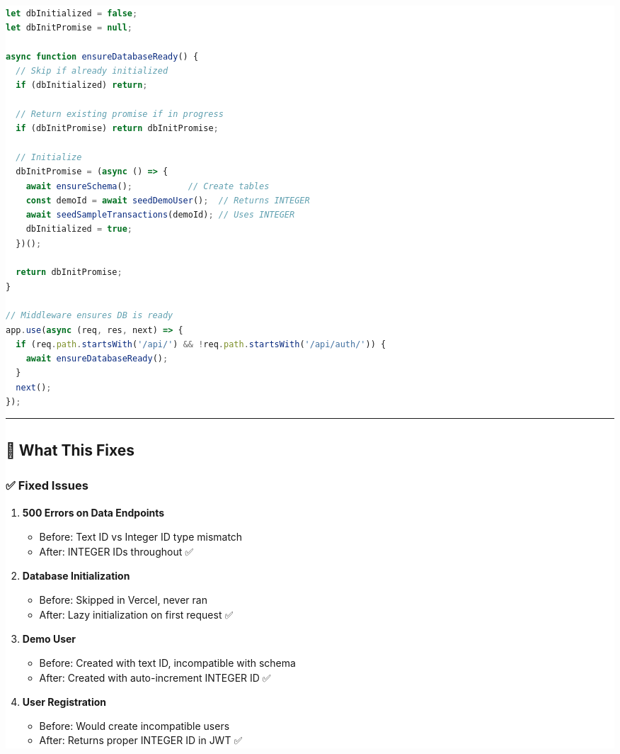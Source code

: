 ```javascript
let dbInitialized = false;
let dbInitPromise = null;

async function ensureDatabaseReady() {
  // Skip if already initialized
  if (dbInitialized) return;
  
  // Return existing promise if in progress
  if (dbInitPromise) return dbInitPromise;
  
  // Initialize
  dbInitPromise = (async () => {
    await ensureSchema();           // Create tables
    const demoId = await seedDemoUser();  // Returns INTEGER
    await seedSampleTransactions(demoId); // Uses INTEGER
    dbInitialized = true;
  })();
  
  return dbInitPromise;
}

// Middleware ensures DB is ready
app.use(async (req, res, next) => {
  if (req.path.startsWith('/api/') && !req.path.startsWith('/api/auth/')) {
    await ensureDatabaseReady();
  }
  next();
});
```

---

## 🎯 What This Fixes

### ✅ Fixed Issues

1. **500 Errors on Data Endpoints**
   - Before: Text ID vs Integer ID type mismatch
   - After: INTEGER IDs throughout ✅

2. **Database Initialization**
   - Before: Skipped in Vercel, never ran
   - After: Lazy initialization on first request ✅

3. **Demo User**
   - Before: Created with text ID, incompatible with schema
   - After: Created with auto-increment INTEGER ID ✅

4. **User Registration**
   - Before: Would create incompatible users
   - After: Returns proper INTEGER ID in JWT ✅
